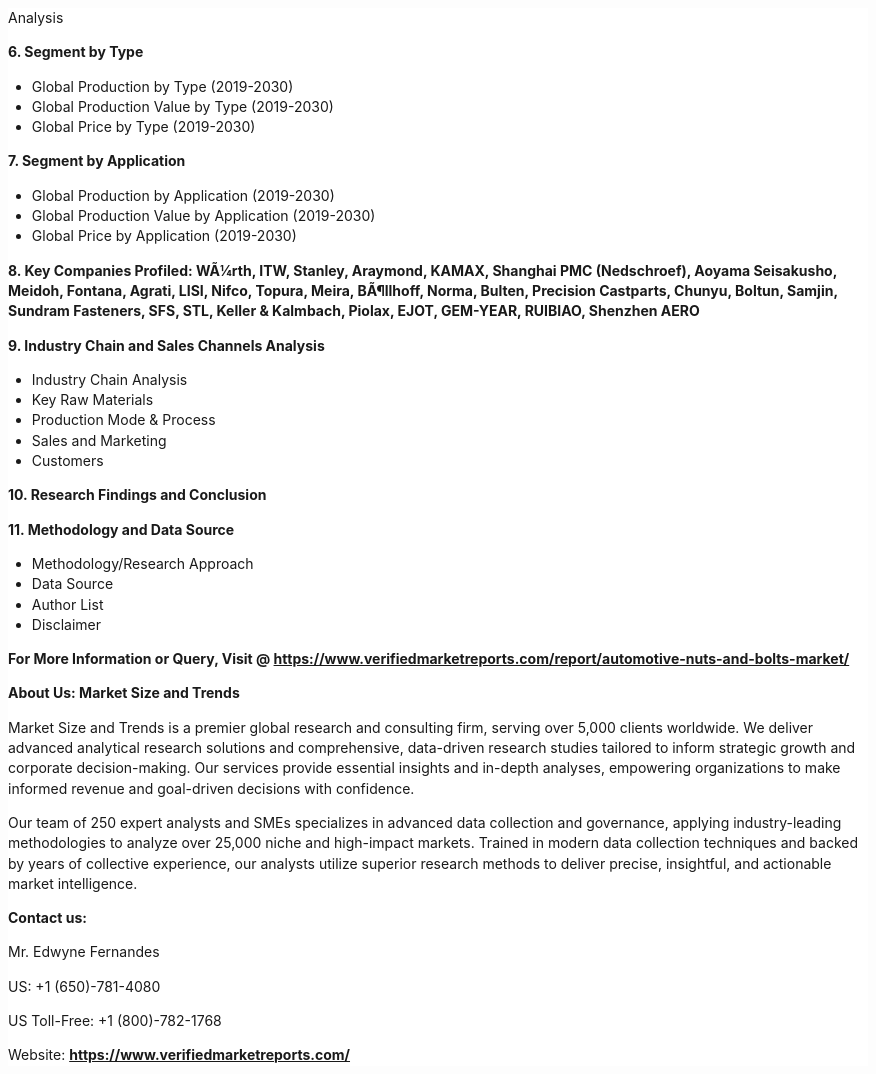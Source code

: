 Analysis&nbsp;</li></ul><p><strong>6. Segment by Type</strong></p><ul><li>Global Production by Type (2019-2030)</li><li>Global Production Value by Type (2019-2030)</li><li>Global Price by Type (2019-2030)</li></ul><p><strong>7. Segment by Application</strong></p><ul><li>Global Production by Application (2019-2030)</li><li>Global Production Value by Application (2019-2030)</li><li>Global Price by Application (2019-2030)</li></ul><p><strong>8. Key Companies Profiled: WÃ¼rth, ITW, Stanley, Araymond, KAMAX, Shanghai PMC (Nedschroef), Aoyama Seisakusho, Meidoh, Fontana, Agrati, LISI, Nifco, Topura, Meira, BÃ¶llhoff, Norma, Bulten, Precision Castparts, Chunyu, Boltun, Samjin, Sundram Fasteners, SFS, STL, Keller & Kalmbach, Piolax, EJOT, GEM-YEAR, RUIBIAO, Shenzhen AERO</strong></p><p><strong>9. Industry Chain and Sales Channels Analysis</strong></p><ul><li>Industry Chain Analysis</li><li>Key Raw Materials</li><li>Production Mode &amp; Process</li><li>Sales and Marketing</li><li>Customers</li></ul><p><strong>10. Research Findings and Conclusion</strong></p><p><strong>11. Methodology and Data Source</strong></p><ul><li>Methodology/Research Approach</li><li>Data Source</li><li>Author List</li><li>Disclaimer</li></ul></p><p><strong>For More Information or Query, Visit @ <a href="https://www.verifiedmarketreports.com/report/automotive-nuts-and-bolts-market/">https://www.verifiedmarketreports.com/report/automotive-nuts-and-bolts-market/</a></strong></p><p><strong>About Us: Market Size and Trends</strong></p><p>Market Size and Trends is a premier global research and consulting firm, serving over 5,000 clients worldwide. We deliver advanced analytical research solutions and comprehensive, data-driven research studies tailored to inform strategic growth and corporate decision-making. Our services provide essential insights and in-depth analyses, empowering organizations to make informed revenue and goal-driven decisions with confidence.</p><p>Our team of 250 expert analysts and SMEs specializes in advanced data collection and governance, applying industry-leading methodologies to analyze over 25,000 niche and high-impact markets. Trained in modern data collection techniques and backed by years of collective experience, our analysts utilize superior research methods to deliver precise, insightful, and actionable market intelligence.</p><p><strong>Contact us:</strong></p><p>Mr. Edwyne Fernandes</p><p>US: +1 (650)-781-4080</p><p>US Toll-Free: +1 (800)-782-1768</p><p>Website: <strong><a href="https://www.verifiedmarketreports.com/">https://www.verifiedmarketreports.com/</a></strong></p>
